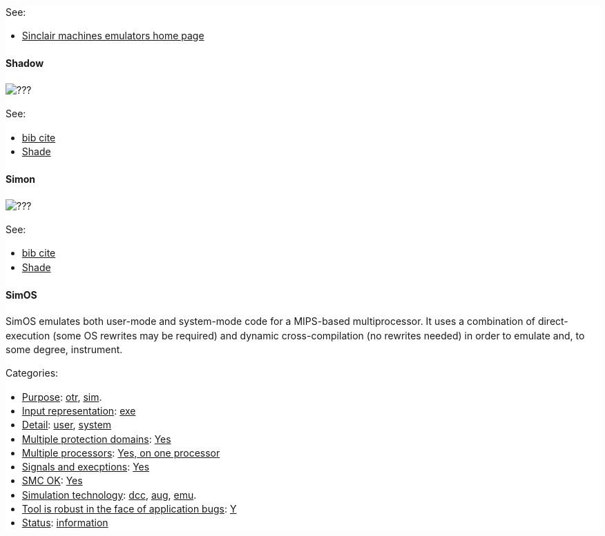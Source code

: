 See:

- [Sinclair machines emulators home page](http://www.cs.umd.edu/users/fms/comp/Emulation/Sinclair.html)



#### **Shadow**

![???](http://www.xsim.com/bib/vraag.gif)

See:

- [bib cite](http://www.xsim.com/bib/index1.d/Index.html#Bib-Shadow)
- [Shade](http://www.xsim.com/bib/index1.d/Index.html#Bib-Shade-SIGMETRICS)



#### **Simon**

![???](http://www.xsim.com/bib/vraag.gif)

See:

- [bib cite](http://www.xsim.com/bib/index1.d/Index.html#Bib-Simon)
- [Shade](http://www.xsim.com/bib/index1.d/Index.html#Bib-Shade-SIGMETRICS)



#### **SimOS**

SimOS emulates both user-mode and system-mode code for a MIPS-based multiprocessor. It uses a combination of direct-execution (some OS rewrites may be required) and dynamic cross-compilation (no rewrites needed) in order to emulate and, to some degree, instrument.

Categories:

- [Purpose](http://www.xsim.com/bib/index1.d/Index.html#Category-purpose): [otr](http://www.xsim.com/bib/index1.d/Index.html#Category-purpose-otr), [sim](http://www.xsim.com/bib/index1.d/Index.html#Category-purpose-sim).
- [Input representation](http://www.xsim.com/bib/index1.d/Index.html#Category-input-rep): [exe](http://www.xsim.com/bib/index1.d/Index.html#Category-input-rep-exe)
- [Detail](http://www.xsim.com/bib/index1.d/Index.html#Category-detail): [user](http://www.xsim.com/bib/index1.d/Index.html#Category-SYS-U), [system](http://www.xsim.com/bib/index1.d/Index.html#Category-SYS-S)
- [Multiple protection domains](http://www.xsim.com/bib/index1.d/Index.html#Category-MD): [Yes](http://www.xsim.com/bib/index1.d/Index.html#Category-MD-Y)
- [Multiple processors](http://www.xsim.com/bib/index1.d/Index.html#Category-MP): [Yes, on one processor](http://www.xsim.com/bib/index1.d/Index.html#Category-MP-Y1)
- [Signals and execptions](http://www.xsim.com/bib/index1.d/Index.html#Category-signals): [Yes](http://www.xsim.com/bib/index1.d/Index.html#Category-signals-Y)
- [SMC OK](http://www.xsim.com/bib/index1.d/Index.html#Category-SMC): [Yes](http://www.xsim.com/bib/index1.d/Index.html#Category-SMC-Y)
- [Simulation technology](http://www.xsim.com/bib/index1.d/Index.html#Category-sim-tech): [dcc](http://www.xsim.com/bib/index1.d/Index.html#Category-sim-int-dcc), [aug](http://www.xsim.com/bib/index1.d/Index.html#Category-sim-int-aug), [emu](http://www.xsim.com/bib/index1.d/Index.html#Category-sim-int-emu).
- [Tool is robust in the face of application bugs](http://www.xsim.com/bib/index1.d/Index.html#Category-bugs): [Y](http://www.xsim.com/bib/index1.d/Index.html#Category-bugs-N)
- [Status](http://www.xsim.com/bib/index1.d/Index.html#Category-stat): [information](http://www.xsim.com/bib/index1.d/Index.html#Category-stat-info)
